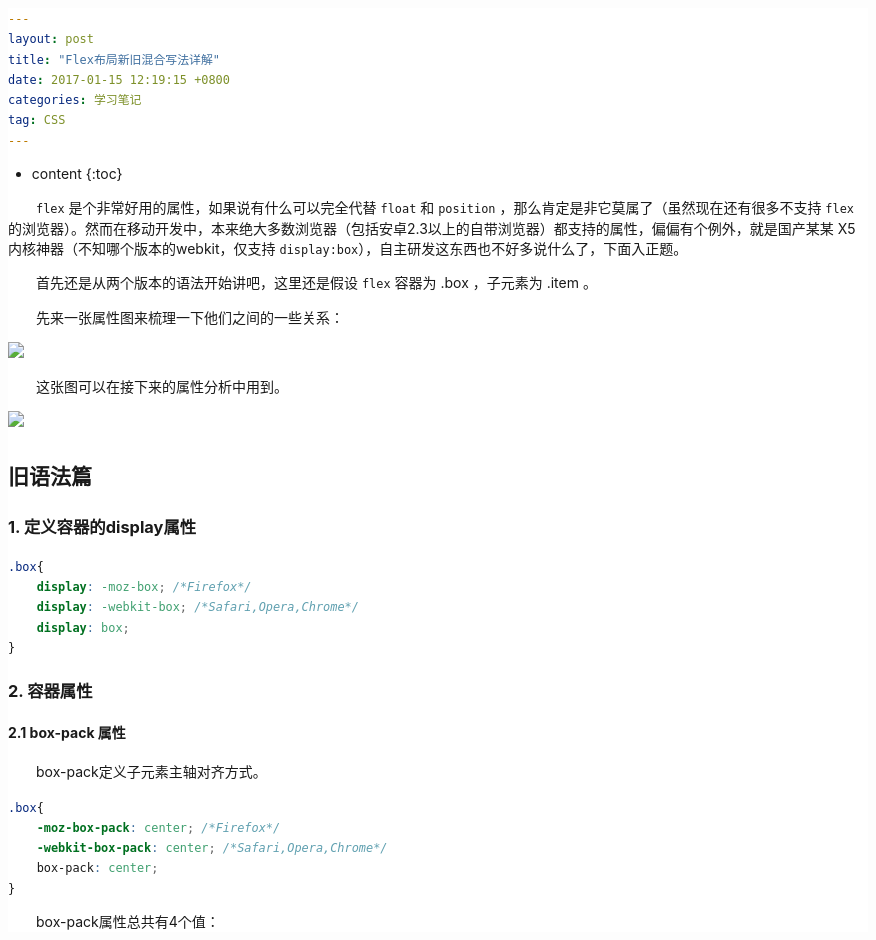 ```yaml
---
layout: post
title: "Flex布局新旧混合写法详解"
date: 2017-01-15 12:19:15 +0800
categories: 学习笔记
tag: CSS
---
```


* content
{:toc}


　　```flex``` 是个非常好用的属性，如果说有什么可以完全代替 ```float``` 和 ```position``` ，那么肯定是非它莫属了（虽然现在还有很多不支持 ```flex``` 的浏览器）。然而在移动开发中，本来绝大多数浏览器（包括安卓2.3以上的自带浏览器）都支持的属性，偏偏有个例外，就是国产某某 X5 内核神器（不知哪个版本的webkit，仅支持 ```display:box```），自主研发这东西也不好多说什么了，下面入正题。

　　首先还是从两个版本的语法开始讲吧，这里还是假设 ```flex``` 容器为 .box ，子元素为 .item 。

　　先来一张属性图来梳理一下他们之间的一些关系：

<img src="{{ '/styles/images/css/articlex12.png' | prepend: site.baseurl }}" />

　　这张图可以在接下来的属性分析中用到。

<img src="{{ '/styles/images/css/articlex13.png' | prepend: site.baseurl }}" />

## 旧语法篇

### 1. 定义容器的display属性

```css
.box{
    display: -moz-box; /*Firefox*/
    display: -webkit-box; /*Safari,Opera,Chrome*/
    display: box;
}
```

### 2. 容器属性

#### 2.1 box-pack 属性

　　box-pack定义子元素主轴对齐方式。

```css
.box{
    -moz-box-pack: center; /*Firefox*/
    -webkit-box-pack: center; /*Safari,Opera,Chrome*/
    box-pack: center;
}
```

　　box-pack属性总共有4个值：
